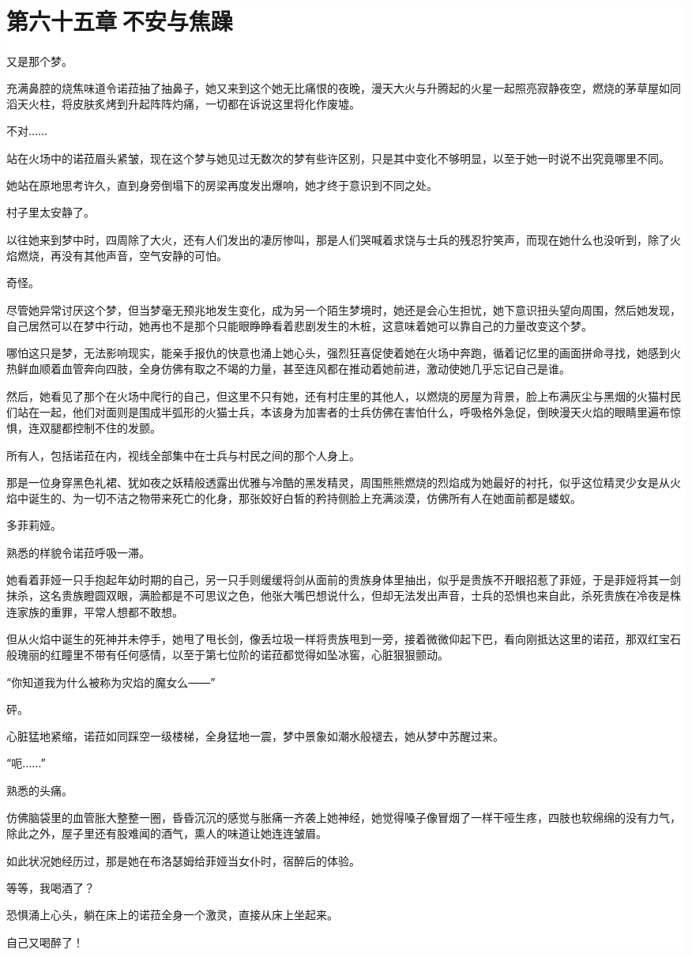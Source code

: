# 第六十五章 不安与焦躁

又是那个梦。

充满鼻腔的烧焦味道令诺菈抽了抽鼻子，她又来到这个她无比痛恨的夜晚，漫天大火与升腾起的火星一起照亮寂静夜空，燃烧的茅草屋如同滔天火柱，将皮肤炙烤到升起阵阵灼痛，一切都在诉说这里将化作废墟。

不对……

站在火场中的诺菈眉头紧皱，现在这个梦与她见过无数次的梦有些许区别，只是其中变化不够明显，以至于她一时说不出究竟哪里不同。

她站在原地思考许久，直到身旁倒塌下的房梁再度发出爆响，她才终于意识到不同之处。

村子里太安静了。

以往她来到梦中时，四周除了大火，还有人们发出的凄厉惨叫，那是人们哭喊着求饶与士兵的残忍狞笑声，而现在她什么也没听到，除了火焰燃烧，再没有其他声音，空气安静的可怕。

奇怪。

尽管她异常讨厌这个梦，但当梦毫无预兆地发生变化，成为另一个陌生梦境时，她还是会心生担忧，她下意识扭头望向周围，然后她发现，自己居然可以在梦中行动，她再也不是那个只能眼睁睁看着悲剧发生的木桩，这意味着她可以靠自己的力量改变这个梦。

哪怕这只是梦，无法影响现实，能亲手报仇的快意也涌上她心头，强烈狂喜促使着她在火场中奔跑，循着记忆里的画面拼命寻找，她感到火热鲜血顺着血管奔向四肢，全身仿佛有取之不竭的力量，甚至连风都在推动着她前进，激动使她几乎忘记自己是谁。

然后，她看见了那个在火场中爬行的自己，但这里不只有她，还有村庄里的其他人，以燃烧的房屋为背景，脸上布满灰尘与黑烟的火猫村民们站在一起，他们对面则是围成半弧形的火猫士兵，本该身为加害者的士兵仿佛在害怕什么，呼吸格外急促，倒映漫天火焰的眼睛里遍布惊惧，连双腿都控制不住的发颤。

所有人，包括诺菈在内，视线全部集中在士兵与村民之间的那个人身上。

那是一位身穿黑色礼裙、犹如夜之妖精般透露出优雅与冷酷的黑发精灵，周围熊熊燃烧的烈焰成为她最好的衬托，似乎这位精灵少女是从火焰中诞生的、为一切不洁之物带来死亡的化身，那张姣好白皙的矜持侧脸上充满淡漠，仿佛所有人在她面前都是蝼蚁。

多菲莉娅。

熟悉的样貌令诺菈呼吸一滞。

她看着菲娅一只手抱起年幼时期的自己，另一只手则缓缓将剑从面前的贵族身体里抽出，似乎是贵族不开眼招惹了菲娅，于是菲娅将其一剑抹杀，这名贵族瞪圆双眼，满脸都是不可思议之色，他张大嘴巴想说什么，但却无法发出声音，士兵的恐惧也来自此，杀死贵族在冷夜是株连家族的重罪，平常人想都不敢想。

但从火焰中诞生的死神并未停手，她甩了甩长剑，像丢垃圾一样将贵族甩到一旁，接着微微仰起下巴，看向刚抵达这里的诺菈，那双红宝石般瑰丽的红瞳里不带有任何感情，以至于第七位阶的诺菈都觉得如坠冰窖，心脏狠狠颤动。

“你知道我为什么被称为灾焰的魔女么——”

砰。

心脏猛地紧缩，诺菈如同踩空一级楼梯，全身猛地一震，梦中景象如潮水般褪去，她从梦中苏醒过来。

“呃……”

熟悉的头痛。

仿佛脑袋里的血管胀大整整一圈，昏昏沉沉的感觉与胀痛一齐袭上她神经，她觉得嗓子像冒烟了一样干哑生疼，四肢也软绵绵的没有力气，除此之外，屋子里还有股难闻的酒气，熏人的味道让她连连皱眉。

如此状况她经历过，那是她在布洛瑟姆给菲娅当女仆时，宿醉后的体验。

等等，我喝酒了？

恐惧涌上心头，躺在床上的诺菈全身一个激灵，直接从床上坐起来。

自己又喝醉了！
